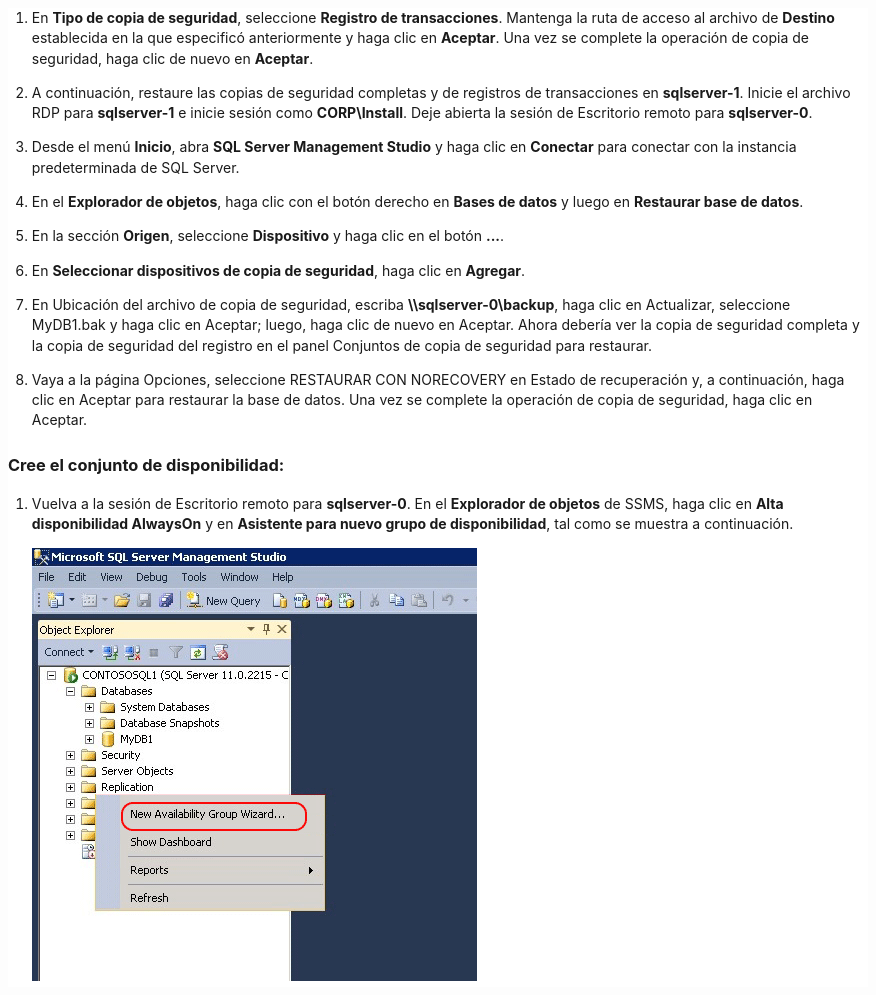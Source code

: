1. En **Tipo de copia de seguridad**, seleccione **Registro de transacciones**. Mantenga la ruta de acceso al archivo de **Destino** establecida en la que especificó anteriormente y haga clic en **Aceptar**. Una vez se complete la operación de copia de seguridad, haga clic de nuevo en **Aceptar**.

1. A continuación, restaure las copias de seguridad completas y de registros de transacciones en **sqlserver-1**. Inicie el archivo RDP para **sqlserver-1** e inicie sesión como **CORP\\Install**. Deje abierta la sesión de Escritorio remoto para **sqlserver-0**.

1. Desde el menú **Inicio**, abra **SQL Server Management Studio** y haga clic en **Conectar** para conectar con la instancia predeterminada de SQL Server.

1. En el **Explorador de objetos**, haga clic con el botón derecho en **Bases de datos** y luego en **Restaurar base de datos**.

1. En la sección **Origen**, seleccione **Dispositivo** y haga clic en el botón **...**.

1. En **Seleccionar dispositivos de copia de seguridad**, haga clic en **Agregar**.

1. En Ubicación del archivo de copia de seguridad, escriba **\\\sqlserver-0\\backup**, haga clic en Actualizar, seleccione MyDB1.bak y haga clic en Aceptar; luego, haga clic de nuevo en Aceptar. Ahora debería ver la copia de seguridad completa y la copia de seguridad del registro en el panel Conjuntos de copia de seguridad para restaurar.

1. Vaya a la página Opciones, seleccione RESTAURAR CON NORECOVERY en Estado de recuperación y, a continuación, haga clic en Aceptar para restaurar la base de datos. Una vez se complete la operación de copia de seguridad, haga clic en Aceptar.

### Cree el conjunto de disponibilidad:

1. Vuelva a la sesión de Escritorio remoto para **sqlserver-0**. En el **Explorador de objetos** de SSMS, haga clic en **Alta disponibilidad AlwaysOn** y en **Asistente para nuevo grupo de disponibilidad**, tal como se muestra a continuación.

	![Iniciar el Asistente para nuevo grupo de disponibilidad](./media/virtual-machines-windows-portal-sql-alwayson-availability-groups-manual/IC665523.gif)
